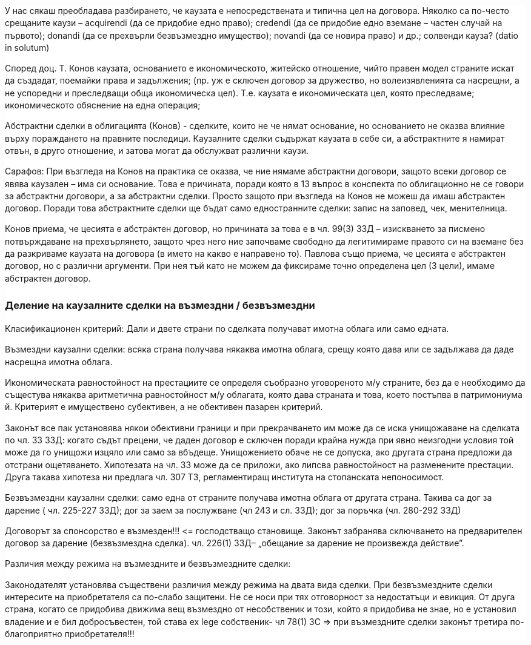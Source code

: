У нас  сякаш преобладава разбирането, че каузата е непосредствената и типична цел на договора. Няколко са по-често срещаните каузи – acquirendi (да се придобие едно право); credendi (да се придобие едно вземане – частен случай на първото); donandi (да се прехвърли безвъзмездно имущество); novandi (да се новира право) и др.; солвенди кауза? (datio in solutum)

Според доц. Т. Конов каузата, основанието е икономическото, житейско отношение, чийто правен модел страните искат да създадат, поемайки права и задължения; (пр. уж е сключен договор за дружество, но волеизявленията са насрещни, а не успоредни и преследващи обща икономическа цел). Т.е. каузата е икономическата цел, която преследваме; икономическото обяснение на една операция; 

Абстрактни сделки в облигацията (Конов) - сделките, които не че нямат основание, но основанието не оказва влияние върху пораждането на правните последици. Каузалните сделки съдържат каузата в себе си, а абстрактните я намират отвън, в друго отношение, и затова могат да обслужват различни каузи.

Сарафов: При възгледа на Конов на практика се оказва, че ние нямаме абстрактни договори, защото всеки договор се явява каузален – има си основание. Това е причината, поради която в 13 въпрос в конспекта по облигационно не се говори за абстрактни договори, а за абстрактни сделки. Просто защото при възгледа на Конов не можеш да имаш абстрактен договор. Поради това абстрактните сделки ще бъдат само едностранните сделки: запис на заповед, чек, менителница. 

Конов приема, че цесията е абстрактен договор, но причината за това е в чл. 99(3) ЗЗД – изискването за писмено потвърждаване на прехвърлянето, защото чрез него ние започваме свободно да легитимираме правото си на вземане без да разкриваме каузата на договора (в името на какво е направено то). Павлова също приема, че цесията е абстрактен договор, но с различни аргументи. При нея тъй като не можем да фиксираме точно определена цел (3 цели), имаме абстрактен договор.
### Деление на каузалните сделки на възмездни / безвъзмездни
Класификационен критерий: Дали и двете страни по сделката получават имотна облага или само едната.

Възмездни каузални сделки:  всяка страна получава някаква имотна облага, срещу която дава или се задължава да даде насрещна имотна облага. 

Икономическата равностойност на престациите се определя съобразно уговореното м/у страните, без да е необходимо  да същестува някаква аритметична равностойност м/у облагата, която дава страната и това, което постъпва в патримониума й. Критерият е имуществено субективен, а не обективен пазарен критерий. 

Законът все пак установява някои обективни граници и при прекрачването им може да се иска унищожаване на сделката по чл. 33 ЗЗД: когато съдът прецени, че даден договор е сключен поради крайна нужда при явно неизгодни условия той може да го унищожи изцяло или само за вбъдеще. Унищожението обаче не се допуска, ако другата страна предложи да отстрани ощетяването. Хипотезата на чл. 33 може да се приложи, ако липсва равностойност на разменените престации. Друга такава хипотеза ни предлага чл. 307 ТЗ, регламентиращ института на стопанската непоносимост.

Безвъзмездни каузални сделки: само една от страните получава имотна облага от другата страна. Такива са дог за дарение ( чл. 225-227 ЗЗД); дог за заем за послужване (чл 243 и сл. ЗЗД); дог за поръчка (чл. 280-292 ЗЗД)

Договорът за спонсорство е възмезден!!! <= господстващо становище. Законът забранява сключването на предварителен договор за дарение (безвъзмездна сделка). чл. 226(1) ЗЗД– „обещание за дарение не произвежда действие”. 

Различия между режима на възмездните и безвъзмездните сделки:

Законодателят установява съществени различия между режима на двата вида сделки. При безвъзмездните сделки интересите на приобретателя са по-слабо защитени. Не се носи при тях отговорност за недостатъци и евикция. От друга страна, когато се придобива движима вещ възмездно от несобственик и този, който я придобива не знае, но е установил владение и е бил добросъвестен, той става ex lege собственик- чл 78(1) ЗС => при възмездните сделки законът третира по-благоприятно приобретателя!!!
